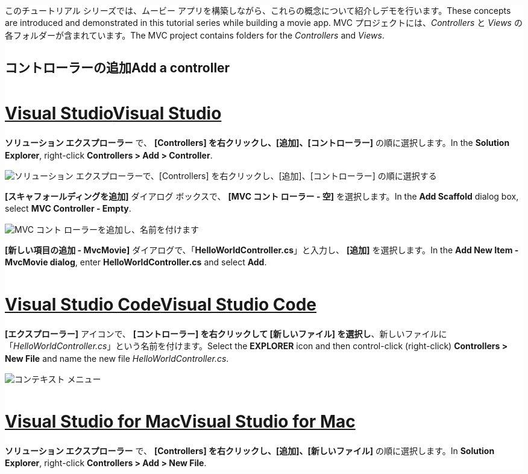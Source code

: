 <span data-ttu-id="e2b0f-133">このチュートリアル シリーズでは、ムービー アプリを構築しながら、これらの概念について紹介しデモを行います。</span><span class="sxs-lookup"><span data-stu-id="e2b0f-133">These concepts are introduced and demonstrated in this tutorial series while building a movie app.</span></span> <span data-ttu-id="e2b0f-134">MVC プロジェクトには、*Controllers* と *Views* の各フォルダーが含まれています。</span><span class="sxs-lookup"><span data-stu-id="e2b0f-134">The MVC project contains folders for the *Controllers* and *Views*.</span></span>

## <a name="add-a-controller"></a><span data-ttu-id="e2b0f-135">コントローラーの追加</span><span class="sxs-lookup"><span data-stu-id="e2b0f-135">Add a controller</span></span>

# <a name="visual-studio"></a>[<span data-ttu-id="e2b0f-136">Visual Studio</span><span class="sxs-lookup"><span data-stu-id="e2b0f-136">Visual Studio</span></span>](#tab/visual-studio)

<span data-ttu-id="e2b0f-137">**ソリューション エクスプローラー** で、 **[Controllers] を右クリックし、[追加]、[コントローラー]** の順に選択します。</span><span class="sxs-lookup"><span data-stu-id="e2b0f-137">In the **Solution Explorer**, right-click **Controllers > Add > Controller**.</span></span>

![ソリューション エクスプローラーで、[Controllers] を右クリックし、[追加]、[コントローラー] の順に選択する](~/tutorials/first-mvc-app/adding-controller/_static/add_controllercopyVS19v16.9.png)

<span data-ttu-id="e2b0f-139">**[スキャフォールディングを追加]** ダイアログ ボックスで、 **[MVC コント ローラー - 空]** を選択します。</span><span class="sxs-lookup"><span data-stu-id="e2b0f-139">In the **Add Scaffold** dialog box, select **MVC Controller - Empty**.</span></span>

![MVC コント ローラーを追加し、名前を付けます](~/tutorials/first-mvc-app/adding-controller/_static/acCopyVS19v16.9.png)

<span data-ttu-id="e2b0f-141">**[新しい項目の追加 - MvcMovie]** ダイアログで、「**HelloWorldController.cs**」と入力し、 **[追加]** を選択します。</span><span class="sxs-lookup"><span data-stu-id="e2b0f-141">In the **Add New Item - MvcMovie dialog**, enter **HelloWorldController.cs** and select **Add**.</span></span>

# <a name="visual-studio-code"></a>[<span data-ttu-id="e2b0f-142">Visual Studio Code</span><span class="sxs-lookup"><span data-stu-id="e2b0f-142">Visual Studio Code</span></span>](#tab/visual-studio-code)

<span data-ttu-id="e2b0f-143">**[エクスプローラー]** アイコンで、 **[コントローラー] を右クリックして [新しいファイル] を選択し**、新しいファイルに「*HelloWorldController.cs*」という名前を付けます。</span><span class="sxs-lookup"><span data-stu-id="e2b0f-143">Select the **EXPLORER** icon and then control-click (right-click) **Controllers > New File** and name the new file *HelloWorldController.cs*.</span></span>

![コンテキスト メニュー](~/tutorials/first-mvc-app-xplat/adding-controller/_static/new_fileVSC1.51.png)

# <a name="visual-studio-for-mac"></a>[<span data-ttu-id="e2b0f-145">Visual Studio for Mac</span><span class="sxs-lookup"><span data-stu-id="e2b0f-145">Visual Studio for Mac</span></span>](#tab/visual-studio-mac)

<span data-ttu-id="e2b0f-146">**ソリューション エクスプローラー** で、 **[Controllers] を右クリックし、[追加]、[新しいファイル]** の順に選択します。</span><span class="sxs-lookup"><span data-stu-id="e2b0f-146">In **Solution Explorer**, right-click **Controllers > Add > New File**.</span></span>
